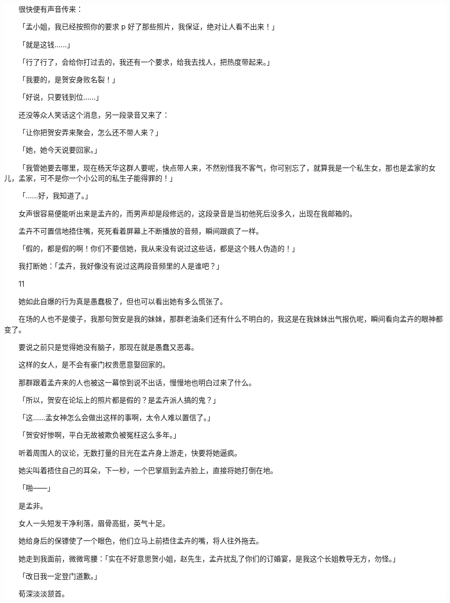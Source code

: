 &emsp;&emsp;很快便有声音传来：  
  
&emsp;&emsp;「孟小姐，我已经按照你的要求 p 好了那些照片，我保证，绝对让人看不出来！」  
  
&emsp;&emsp;「就是这钱......」  
  
&emsp;&emsp;「行了行了，会给你打过去的，我还有一个要求，给我去找人，把热度带起来。」  
  
&emsp;&emsp;「我要的，是贺安身败名裂！」  
  
&emsp;&emsp;「好说，只要钱到位......」  
  
&emsp;&emsp;还没等众人笑话这个消息，另一段录音又来了：  
  
&emsp;&emsp;「让你把贺安弄来聚会，怎么还不带人来？」  
  
&emsp;&emsp;「她，她今天说要回家。」  
  
&emsp;&emsp;「我管她要去哪里，现在杨天华这群人要呢，快点带人来，不然别怪我不客气，你可别忘了，就算我是一个私生女，那也是孟家的女儿，孟家，可不是你一个小公司的私生子能得罪的！」  
  
&emsp;&emsp;「......好，我知道了。」  
  
&emsp;&emsp;女声很容易便能听出来是孟卉的，而男声却是段修远的，这段录音是当初他死后没多久，出现在我邮箱的。  
  
&emsp;&emsp;孟卉不可置信地捂住嘴，死死看着屏幕上不断播放的音频，瞬间跟疯了一样。  
  
&emsp;&emsp;「假的，都是假的啊！你们不要信她，我从来没有说过这些话，都是这个贱人伪造的！」  
  
&emsp;&emsp;我打断她：「孟卉，我好像没有说过这两段音频里的人是谁吧？」  
  
&emsp;&emsp;11  
  
&emsp;&emsp;她如此自爆的行为真是愚蠢极了，但也可以看出她有多么慌张了。  
  
&emsp;&emsp;在场的人也不是傻子，我那句贺安是我的妹妹，那群老油条们还有什么不明白的，我这是在我妹妹出气报仇呢，瞬间看向孟卉的眼神都变了。  
  
&emsp;&emsp;要说之前只是觉得她没有脑子，那现在就是愚蠢又恶毒。  
  
&emsp;&emsp;这样的女人，是不会有豪门权贵愿意娶回家的。  
  
&emsp;&emsp;那群跟着孟卉来的人也被这一幕惊到说不出话，慢慢地也明白过来了什么。  
  
&emsp;&emsp;「所以，贺安在论坛上的照片都是假的？是孟卉派人搞的鬼？」  
  
&emsp;&emsp;「这......孟女神怎么会做出这样的事啊，太令人难以置信了。」  
  
&emsp;&emsp;「贺安好惨啊，平白无故被欺负被冤枉这么多年。」  
  
&emsp;&emsp;听着周围人的议论，无数打量的目光在孟卉身上游走，快要将她逼疯。  
  
&emsp;&emsp;她尖叫着捂住自己的耳朵，下一秒，一个巴掌扇到孟卉脸上，直接将她打倒在地。  
  
&emsp;&emsp;「啪——」  
  
&emsp;&emsp;是孟非。  
  
&emsp;&emsp;女人一头短发干净利落，眉骨高挺，英气十足。  
  
&emsp;&emsp;她给身后的保镖使了一个眼色，他们立马上前捂住孟卉的嘴，将人往外拖去。  
  
&emsp;&emsp;她走到我面前，微微弯腰：「实在不好意思贺小姐，赵先生，孟卉扰乱了你们的订婚宴，是我这个长姐教导无方，勿怪。」  
  
&emsp;&emsp;「改日我一定登门道歉。」  
  
&emsp;&emsp;荀深淡淡颔首。  
  